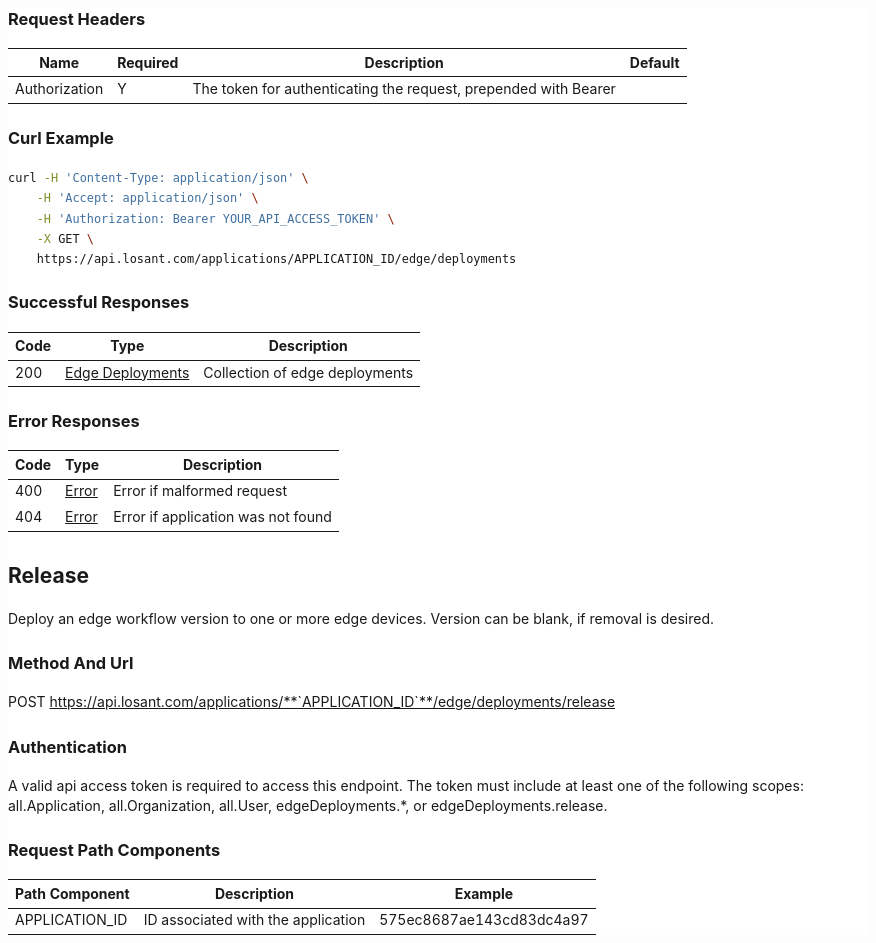 ### Request Headers <a name="get-headers"></a>

| Name | Required | Description | Default |
| ---- | -------- | ----------- | ------- |
| Authorization | Y | The token for authenticating the request, prepended with Bearer | |

### Curl Example <a name="get-curl-example"></a>

```bash
curl -H 'Content-Type: application/json' \
    -H 'Accept: application/json' \
    -H 'Authorization: Bearer YOUR_API_ACCESS_TOKEN' \
    -X GET \
    https://api.losant.com/applications/APPLICATION_ID/edge/deployments
```

### Successful Responses <a name="get-successful-responses"></a>

| Code | Type | Description |
| ---- | ---- | ----------- |
| 200 | [Edge Deployments](schemas.md#edge-deployments) | Collection of edge deployments |

### Error Responses <a name="get-error-responses"></a>

| Code | Type | Description |
| ---- | ---- | ----------- |
| 400 | [Error](schemas.md#error) | Error if malformed request |
| 404 | [Error](schemas.md#error) | Error if application was not found |

## Release

Deploy an edge workflow version to one or more edge devices. Version can be blank, if removal is desired.

### Method And Url <a name="release-method-url"></a>

POST https://api.losant.com/applications/**`APPLICATION_ID`**/edge/deployments/release

### Authentication <a name="release-authentication"></a>

A valid api access token is required to access this endpoint. The token must
include at least one of the following scopes:
all.Application, all.Organization, all.User, edgeDeployments.*, or edgeDeployments.release.

### Request Path Components <a name="release-path-components"></a>

| Path Component | Description | Example |
| -------------- | ----------- | ------- |
| APPLICATION_ID | ID associated with the application | 575ec8687ae143cd83dc4a97 |
